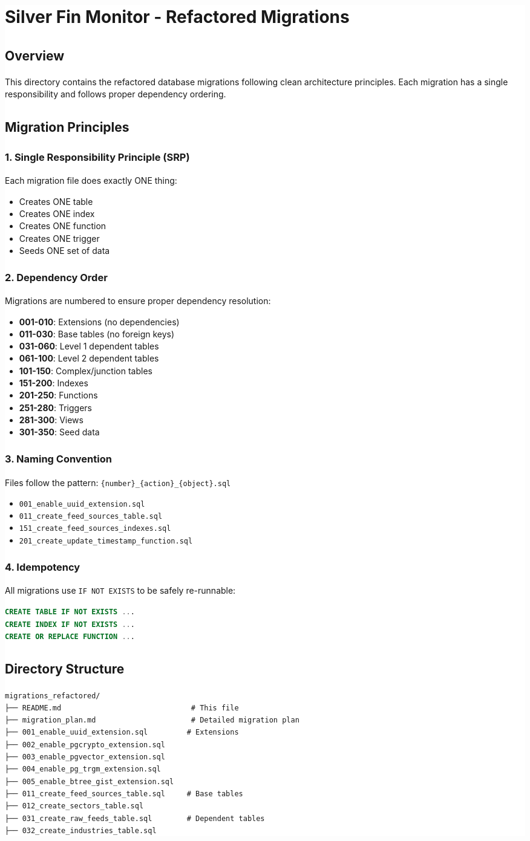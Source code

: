 # Silver Fin Monitor - Refactored Migrations

## Overview

This directory contains the refactored database migrations following clean architecture principles. Each migration has a single responsibility and follows proper dependency ordering.

## Migration Principles

### 1. Single Responsibility Principle (SRP)
Each migration file does exactly ONE thing:
- Creates ONE table
- Creates ONE index  
- Creates ONE function
- Creates ONE trigger
- Seeds ONE set of data

### 2. Dependency Order
Migrations are numbered to ensure proper dependency resolution:
- **001-010**: Extensions (no dependencies)
- **011-030**: Base tables (no foreign keys)
- **031-060**: Level 1 dependent tables
- **061-100**: Level 2 dependent tables
- **101-150**: Complex/junction tables
- **151-200**: Indexes
- **201-250**: Functions
- **251-280**: Triggers
- **281-300**: Views
- **301-350**: Seed data

### 3. Naming Convention
Files follow the pattern: `{number}_{action}_{object}.sql`
- `001_enable_uuid_extension.sql`
- `011_create_feed_sources_table.sql`
- `151_create_feed_sources_indexes.sql`
- `201_create_update_timestamp_function.sql`

### 4. Idempotency
All migrations use `IF NOT EXISTS` to be safely re-runnable:
```sql
CREATE TABLE IF NOT EXISTS ...
CREATE INDEX IF NOT EXISTS ...
CREATE OR REPLACE FUNCTION ...
```

## Directory Structure

```
migrations_refactored/
├── README.md                              # This file
├── migration_plan.md                      # Detailed migration plan
├── 001_enable_uuid_extension.sql         # Extensions
├── 002_enable_pgcrypto_extension.sql
├── 003_enable_pgvector_extension.sql
├── 004_enable_pg_trgm_extension.sql
├── 005_enable_btree_gist_extension.sql
├── 011_create_feed_sources_table.sql     # Base tables
├── 012_create_sectors_table.sql
├── 031_create_raw_feeds_table.sql        # Dependent tables
├── 032_create_industries_table.sql
```